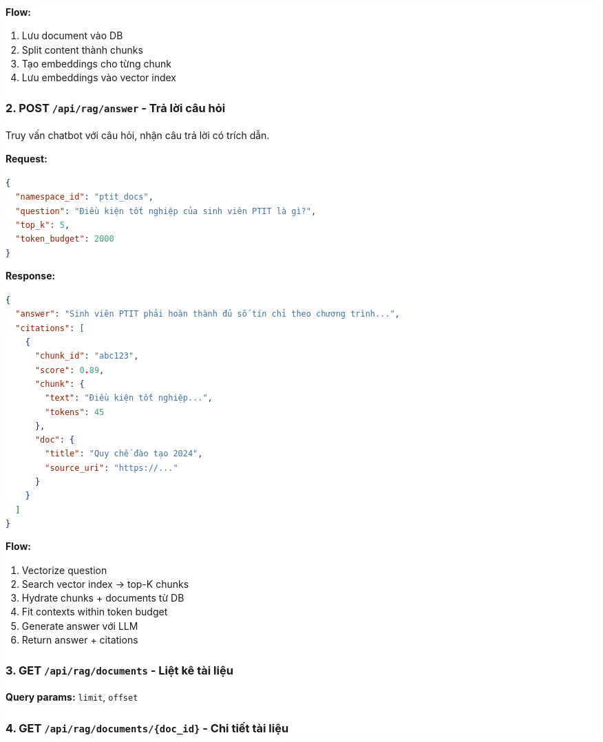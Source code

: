 **Flow:**
1. Lưu document vào DB
2. Split content thành chunks
3. Tạo embeddings cho từng chunk
4. Lưu embeddings vào vector index

### 2. POST `/api/rag/answer` - Trả lời câu hỏi

Truy vấn chatbot với câu hỏi, nhận câu trả lời có trích dẫn.

**Request:**
```json
{
  "namespace_id": "ptit_docs",
  "question": "Điều kiện tốt nghiệp của sinh viên PTIT là gì?",
  "top_k": 5,
  "token_budget": 2000
}
```

**Response:**
```json
{
  "answer": "Sinh viên PTIT phải hoàn thành đủ số tín chỉ theo chương trình...",
  "citations": [
    {
      "chunk_id": "abc123",
      "score": 0.89,
      "chunk": {
        "text": "Điều kiện tốt nghiệp...",
        "tokens": 45
      },
      "doc": {
        "title": "Quy chế đào tạo 2024",
        "source_uri": "https://..."
      }
    }
  ]
}
```

**Flow:**
1. Vectorize question
2. Search vector index → top-K chunks
3. Hydrate chunks + documents từ DB
4. Fit contexts within token budget
5. Generate answer với LLM
6. Return answer + citations

### 3. GET `/api/rag/documents` - Liệt kê tài liệu

**Query params:** `limit`, `offset`

### 4. GET `/api/rag/documents/{doc_id}` - Chi tiết tài liệu
